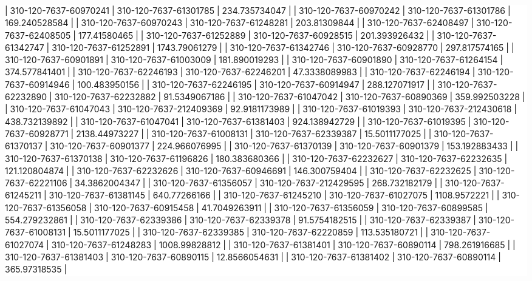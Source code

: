 | 310-120-7637-60970241 | 310-120-7637-61301785 | 234.735734047 |
| 310-120-7637-60970242 | 310-120-7637-61301786 | 169.240528584 |
| 310-120-7637-60970243 | 310-120-7637-61248281 | 203.81309844 |
| 310-120-7637-62408497 | 310-120-7637-62408505 | 177.41580465 |
| 310-120-7637-61252889 | 310-120-7637-60928515 | 201.393926432 |
| 310-120-7637-61342747 | 310-120-7637-61252891 | 1743.79061279 |
| 310-120-7637-61342746 | 310-120-7637-60928770 | 297.817574165 |
| 310-120-7637-60901891 | 310-120-7637-61003009 | 181.890019293 |
| 310-120-7637-60901890 | 310-120-7637-61264154 | 374.577841401 |
| 310-120-7637-62246193 | 310-120-7637-62246201 | 47.3338089983 |
| 310-120-7637-62246194 | 310-120-7637-60914946 | 100.483950156 |
| 310-120-7637-62246195 | 310-120-7637-60914947 | 288.127071917 |
| 310-120-7637-62232890 | 310-120-7637-62232882 | 91.5349067186 |
| 310-120-7637-61047042 | 310-120-7637-60890369 | 359.992503228 |
| 310-120-7637-61047043 | 310-120-7637-212409369 | 92.9181173989 |
| 310-120-7637-61019393 | 310-120-7637-212430618 | 438.732139892 |
| 310-120-7637-61047041 | 310-120-7637-61381403 | 924.138942729 |
| 310-120-7637-61019395 | 310-120-7637-60928771 | 2138.44973227 |
| 310-120-7637-61008131 | 310-120-7637-62339387 | 15.5011177025 |
| 310-120-7637-61370137 | 310-120-7637-60901377 | 224.966076995 |
| 310-120-7637-61370139 | 310-120-7637-60901379 | 153.192883433 |
| 310-120-7637-61370138 | 310-120-7637-61196826 | 180.383680366 |
| 310-120-7637-62232627 | 310-120-7637-62232635 | 121.120804874 |
| 310-120-7637-62232626 | 310-120-7637-60946691 | 146.300759404 |
| 310-120-7637-62232625 | 310-120-7637-62221106 | 34.3862004347 |
| 310-120-7637-61356057 | 310-120-7637-212429595 | 268.732182179 |
| 310-120-7637-61245211 | 310-120-7637-61381145 | 640.77266166 |
| 310-120-7637-61245210 | 310-120-7637-61027075 | 1108.9572221 |
| 310-120-7637-61356058 | 310-120-7637-60915458 | 41.7049263911 |
| 310-120-7637-61356059 | 310-120-7637-60899585 | 554.279232861 |
| 310-120-7637-62339386 | 310-120-7637-62339378 | 91.5754182515 |
| 310-120-7637-62339387 | 310-120-7637-61008131 | 15.5011177025 |
| 310-120-7637-62339385 | 310-120-7637-62220859 | 113.535180721 |
| 310-120-7637-61027074 | 310-120-7637-61248283 | 1008.99828812 |
| 310-120-7637-61381401 | 310-120-7637-60890114 | 798.261916685 |
| 310-120-7637-61381403 | 310-120-7637-60890115 | 12.8566054631 |
| 310-120-7637-61381402 | 310-120-7637-60890114 | 365.97318535 |